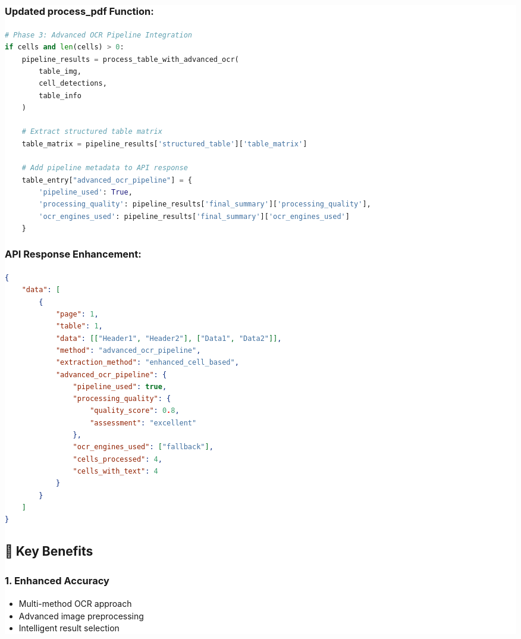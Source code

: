### Updated process_pdf Function:
```python
# Phase 3: Advanced OCR Pipeline Integration
if cells and len(cells) > 0:
    pipeline_results = process_table_with_advanced_ocr(
        table_img, 
        cell_detections, 
        table_info
    )
    
    # Extract structured table matrix
    table_matrix = pipeline_results['structured_table']['table_matrix']
    
    # Add pipeline metadata to API response
    table_entry["advanced_ocr_pipeline"] = {
        'pipeline_used': True,
        'processing_quality': pipeline_results['final_summary']['processing_quality'],
        'ocr_engines_used': pipeline_results['final_summary']['ocr_engines_used']
    }
```

### API Response Enhancement:
```json
{
    "data": [
        {
            "page": 1,
            "table": 1,
            "data": [["Header1", "Header2"], ["Data1", "Data2"]],
            "method": "advanced_ocr_pipeline",
            "extraction_method": "enhanced_cell_based",
            "advanced_ocr_pipeline": {
                "pipeline_used": true,
                "processing_quality": {
                    "quality_score": 0.8,
                    "assessment": "excellent"
                },
                "ocr_engines_used": ["fallback"],
                "cells_processed": 4,
                "cells_with_text": 4
            }
        }
    ]
}
```

## 🎯 Key Benefits

### 1. **Enhanced Accuracy**
- Multi-method OCR approach
- Advanced image preprocessing  
- Intelligent result selection
